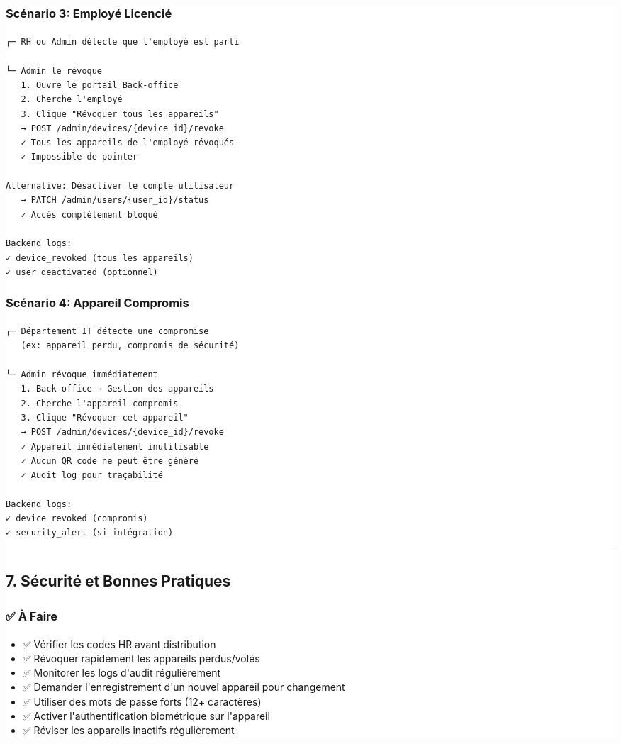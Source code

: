 ```
```

### Scénario 3: Employé Licencié

```
┌─ RH ou Admin détecte que l'employé est parti

└─ Admin le révoque
   1. Ouvre le portail Back-office
   2. Cherche l'employé
   3. Clique "Révoquer tous les appareils"
   → POST /admin/devices/{device_id}/revoke
   ✓ Tous les appareils de l'employé révoqués
   ✓ Impossible de pointer

Alternative: Désactiver le compte utilisateur
   → PATCH /admin/users/{user_id}/status
   ✓ Accès complètement bloqué

Backend logs:
✓ device_revoked (tous les appareils)
✓ user_deactivated (optionnel)
```

### Scénario 4: Appareil Compromis

```
┌─ Département IT détecte une compromise
   (ex: appareil perdu, compromis de sécurité)

└─ Admin révoque immédiatement
   1. Back-office → Gestion des appareils
   2. Cherche l'appareil compromis
   3. Clique "Révoquer cet appareil"
   → POST /admin/devices/{device_id}/revoke
   ✓ Appareil immédiatement inutilisable
   ✓ Aucun QR code ne peut être généré
   ✓ Audit log pour traçabilité

Backend logs:
✓ device_revoked (compromis)
✓ security_alert (si intégration)
```

---

## 7. Sécurité et Bonnes Pratiques

### ✅ À Faire

- ✅ Vérifier les codes HR avant distribution
- ✅ Révoquer rapidement les appareils perdus/volés
- ✅ Monitorer les logs d'audit régulièrement
- ✅ Demander l'enregistrement d'un nouvel appareil pour changement
- ✅ Utiliser des mots de passe forts (12+ caractères)
- ✅ Activer l'authentification biométrique sur l'appareil
- ✅ Réviser les appareils inactifs régulièrement
